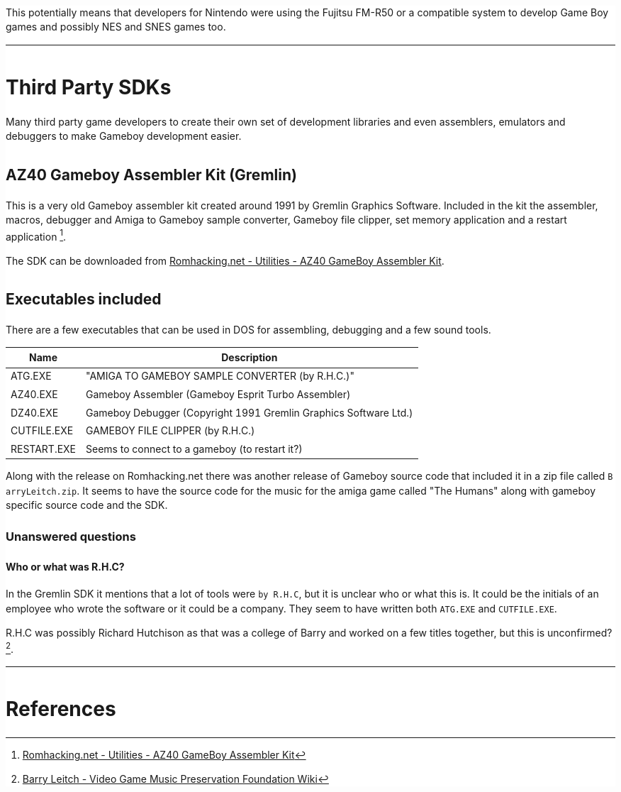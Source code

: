 This potentially means that developers for Nintendo were using the Fujitsu FM-R50 or a compatible system to develop Game Boy games and possibly NES and SNES games too.

---
# Third Party SDKs
Many third party game developers to create their own set of development libraries and even assemblers, emulators and debuggers to make Gameboy development easier.

## AZ40 Gameboy Assembler Kit (Gremlin)
This is a very old Gameboy assembler kit created around 1991 by Gremlin Graphics Software. Included in the kit the assembler, macros, debugger and Amiga to Gameboy sample converter, Gameboy file clipper, set memory application and a restart application [^2].

The SDK can be downloaded from [Romhacking.net - Utilities - AZ40 GameBoy Assembler Kit](https://www.romhacking.net/utilities/731/).

## Executables included
There are a few executables that can be used in DOS for assembling, debugging and a few sound tools.

Name | Description
---|---
ATG.EXE | "AMIGA TO GAMEBOY SAMPLE CONVERTER (by R.H.C.)"
AZ40.EXE | Gameboy Assembler (Gameboy Esprit Turbo Assembler)
DZ40.EXE | Gameboy Debugger (Copyright 1991 Gremlin Graphics Software Ltd.)
CUTFILE.EXE | GAMEBOY FILE CLIPPER (by R.H.C.)
RESTART.EXE | Seems to connect to a gameboy (to restart it?)

Along with the release on Romhacking.net there was another release of Gameboy source code that included it in a zip file called `BarryLeitch.zip`. It seems to have the source code for the music for the amiga game called "The Humans" along with gameboy specific source code and the SDK.


### Unanswered questions

#### Who or what was R.H.C?
In the Gremlin SDK it mentions that a lot of tools were `by R.H.C`, but it is unclear who or what this is.
It could be the initials of an employee who wrote the software or it could be a company. They seem to have written both `ATG.EXE` and `CUTFILE.EXE`.

R.H.C was possibly Richard Hutchison as that was a college of Barry and worked on a few titles together, but this is unconfirmed? [^1].

---
# References
[^1]: [Barry Leitch - Video Game Music Preservation Foundation Wiki](http://www.vgmpf.com/Wiki/index.php/Barry%20Leitch#Game_Boy)
[^2]: [Romhacking.net - Utilities - AZ40 GameBoy Assembler Kit](https://www.romhacking.net/utilities/731/)

